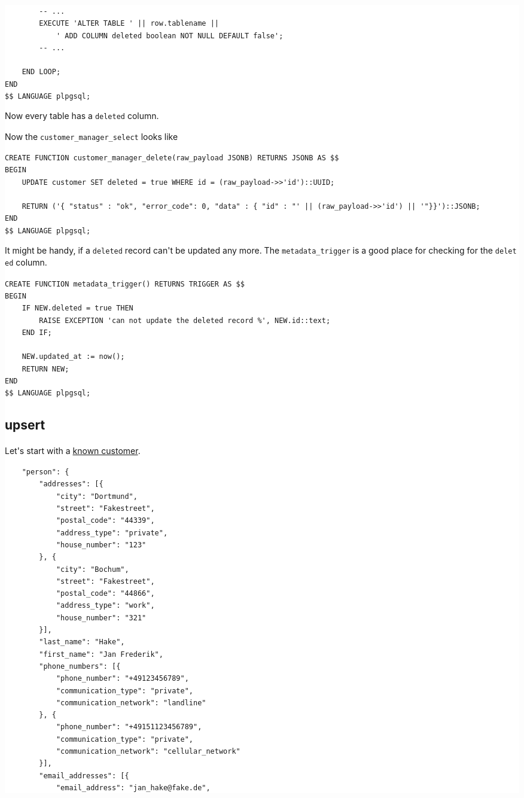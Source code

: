             -- ...   
            EXECUTE 'ALTER TABLE ' || row.tablename || 
                ' ADD COLUMN deleted boolean NOT NULL DEFAULT false';
            -- ...
    
        END LOOP;
    END
    $$ LANGUAGE plpgsql;

Now every table has a `deleted` column.

Now the `customer_manager_select` looks like

    CREATE FUNCTION customer_manager_delete(raw_payload JSONB) RETURNS JSONB AS $$
    BEGIN
        UPDATE customer SET deleted = true WHERE id = (raw_payload->>'id')::UUID;
    
        RETURN ('{ "status" : "ok", "error_code": 0, "data" : { "id" : "' || (raw_payload->>'id') || '"}}')::JSONB;
    END
    $$ LANGUAGE plpgsql;

It might be handy, if a `deleted` record can't be updated any more.
The `metadata_trigger` is a good place for checking for the `deleted` column.

    CREATE FUNCTION metadata_trigger() RETURNS TRIGGER AS $$
    BEGIN
        IF NEW.deleted = true THEN
            RAISE EXCEPTION 'can not update the deleted record %', NEW.id::text;
        END IF;
    
        NEW.updated_at := now();
        RETURN NEW;
    END
    $$ LANGUAGE plpgsql;

## upsert

Let's start with a [known customer][customer].

    
        "person": {
            "addresses": [{
                "city": "Dortmund",
                "street": "Fakestreet",
                "postal_code": "44339",
                "address_type": "private",
                "house_number": "123"
            }, {
                "city": "Bochum",
                "street": "Fakestreet",
                "postal_code": "44866",
                "address_type": "work",
                "house_number": "321"
            }],
            "last_name": "Hake",
            "first_name": "Jan Frederik",
            "phone_numbers": [{
                "phone_number": "+49123456789",
                "communication_type": "private",
                "communication_network": "landline"
            }, {
                "phone_number": "+49151123456789",
                "communication_type": "private",
                "communication_network": "cellular_network"
            }],
            "email_addresses": [{
                "email_address": "jan_hake@fake.de",

[part2]: /blog/databasearchitectureparttwo.html
[customer]: /blog/databasearchitectureparttwo.html#customer
[plpython]: https://www.postgresql.org/docs/current/static/plpython.html
[jsonFunctions]: https://www.postgresql.org/docs/current/static/functions-json.html  
[DDL]: https://en.wikipedia.org/wiki/Data_definition_language